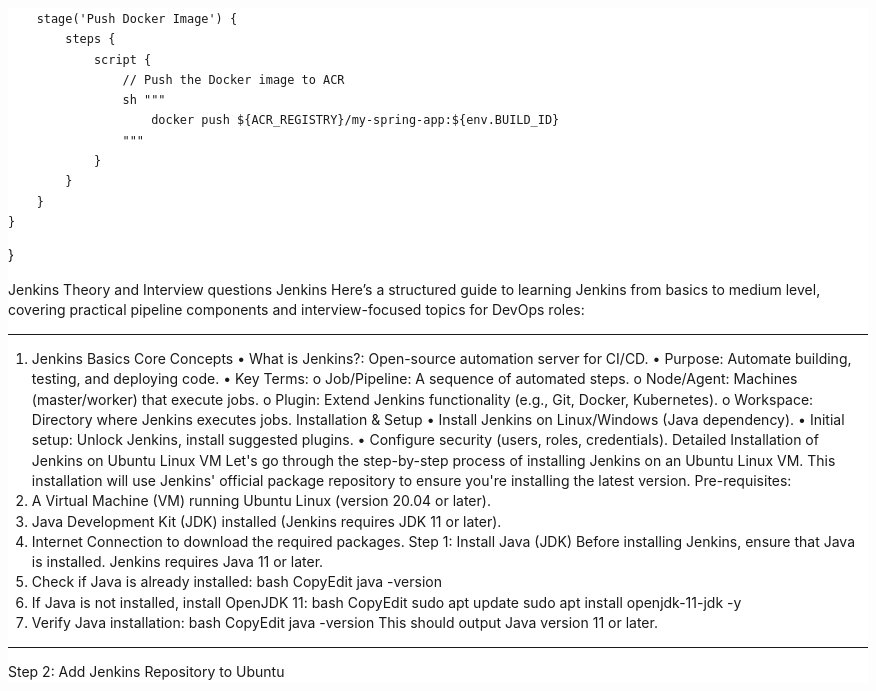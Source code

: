         stage('Push Docker Image') {
            steps {
                script {
                    // Push the Docker image to ACR
                    sh """
                        docker push ${ACR_REGISTRY}/my-spring-app:${env.BUILD_ID}
                    """
                }
            }
        }
    }
}


 





 

 

 


Jenkins Theory and Interview questions
                                Jenkins
Here’s a structured guide to learning Jenkins from basics to medium level, covering practical pipeline components and interview-focused topics for DevOps roles:
________________________________________
1. Jenkins Basics
Core Concepts
•	What is Jenkins?: Open-source automation server for CI/CD.
•	Purpose: Automate building, testing, and deploying code.
•	Key Terms:
o	Job/Pipeline: A sequence of automated steps.
o	Node/Agent: Machines (master/worker) that execute jobs.
o	Plugin: Extend Jenkins functionality (e.g., Git, Docker, Kubernetes).
o	Workspace: Directory where Jenkins executes jobs.
Installation & Setup
•	Install Jenkins on Linux/Windows (Java dependency).
•	Initial setup: Unlock Jenkins, install suggested plugins.
•	Configure security (users, roles, credentials).
Detailed Installation of Jenkins on Ubuntu Linux VM
Let's go through the step-by-step process of installing Jenkins on an Ubuntu Linux VM. This installation will use Jenkins' official package repository to ensure you're installing the latest version.
Pre-requisites:
1.	A Virtual Machine (VM) running Ubuntu Linux (version 20.04 or later).
2.	Java Development Kit (JDK) installed (Jenkins requires JDK 11 or later).
3.	Internet Connection to download the required packages.
Step 1: Install Java (JDK)
Before installing Jenkins, ensure that Java is installed. Jenkins requires Java 11 or later.
1.	Check if Java is already installed:
bash
CopyEdit
java -version
2.	If Java is not installed, install OpenJDK 11:
bash
CopyEdit
sudo apt update
sudo apt install openjdk-11-jdk -y
3.	Verify Java installation:
bash
CopyEdit
java -version
This should output Java version 11 or later.
________________________________________
Step 2: Add Jenkins Repository to Ubuntu